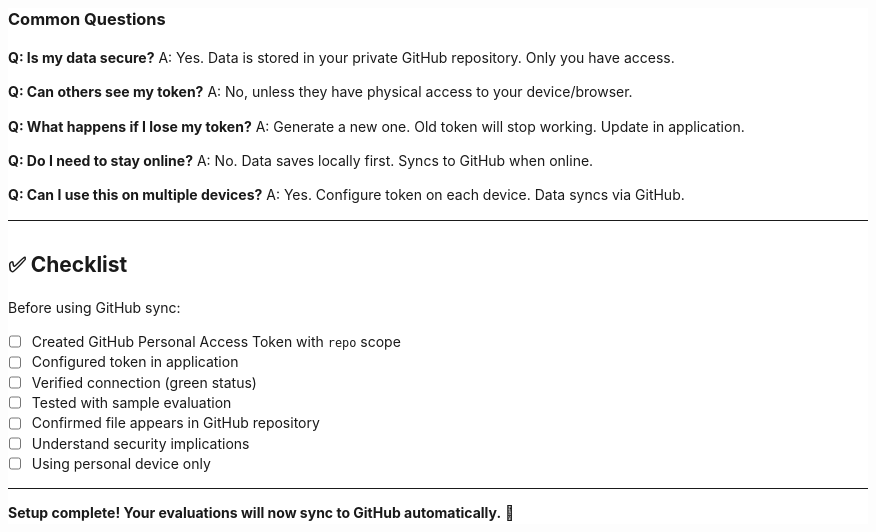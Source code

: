 ### Common Questions

**Q: Is my data secure?**
A: Yes. Data is stored in your private GitHub repository. Only you have access.

**Q: Can others see my token?**
A: No, unless they have physical access to your device/browser.

**Q: What happens if I lose my token?**
A: Generate a new one. Old token will stop working. Update in application.

**Q: Do I need to stay online?**
A: No. Data saves locally first. Syncs to GitHub when online.

**Q: Can I use this on multiple devices?**
A: Yes. Configure token on each device. Data syncs via GitHub.

---

## ✅ Checklist

Before using GitHub sync:

- [ ] Created GitHub Personal Access Token with `repo` scope
- [ ] Configured token in application
- [ ] Verified connection (green status)
- [ ] Tested with sample evaluation
- [ ] Confirmed file appears in GitHub repository
- [ ] Understand security implications
- [ ] Using personal device only

---

**Setup complete! Your evaluations will now sync to GitHub automatically.** 🎉
